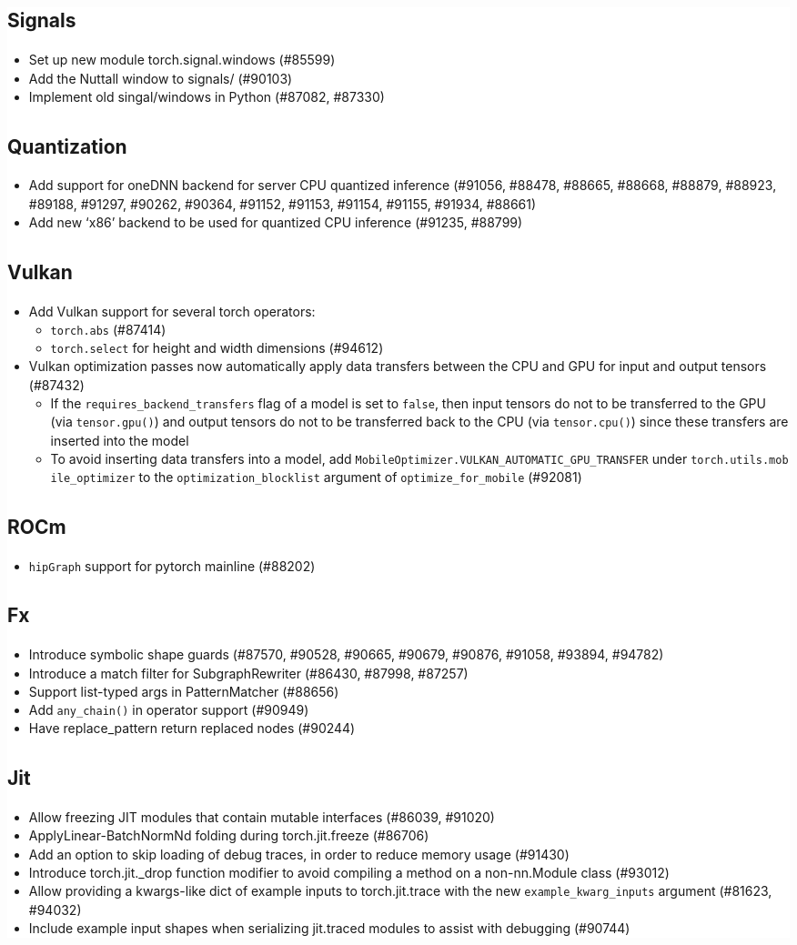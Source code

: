 ## Signals

- Set up new module torch.signal.windows (#85599)
- Add the Nuttall window to signals/ (#90103)
- Implement old singal/windows in Python (#87082, #87330)

## Quantization

- Add support for oneDNN backend for server CPU quantized inference (#91056, #88478, #88665, #88668, #88879, #88923, #89188, #91297, #90262, #90364, #91152, #91153, #91154, #91155, #91934, #88661)
- Add new ‘x86’ backend to be used for quantized CPU inference (#91235, #88799)

## Vulkan

- Add Vulkan support for several torch operators:
  - `torch.abs` (#87414)
  - `torch.select` for height and width dimensions (#94612)
- Vulkan optimization passes now automatically apply data transfers between the CPU and GPU for input and output tensors (#87432)
  - If the `requires_backend_transfers` flag of a model is set to `false`, then input tensors do not to be transferred to the GPU (via `tensor.gpu()`) and output tensors do not to be transferred back to the CPU (via `tensor.cpu()`) since these transfers are inserted into the model
  - To avoid inserting data transfers into a model, add `MobileOptimizer.VULKAN_AUTOMATIC_GPU_TRANSFER` under `torch.utils.mobile_optimizer` to the `optimization_blocklist` argument of `optimize_for_mobile` (#92081)

## ROCm

- `hipGraph` support for pytorch mainline (#88202)

## Fx

- Introduce symbolic shape guards (#87570, #90528, #90665, #90679, #90876, #91058, #93894, #94782)
- Introduce a match filter for SubgraphRewriter (#86430, #87998, #87257)
- Support list-typed args in PatternMatcher (#88656)
- Add `any_chain()` in operator support (#90949)
- Have replace_pattern return replaced nodes (#90244)

## Jit

- Allow freezing JIT modules that contain mutable interfaces (#86039, #91020)
- ApplyLinear-BatchNormNd folding during torch.jit.freeze (#86706)
- Add an option to skip loading of debug traces, in order to reduce memory usage (#91430)
- Introduce torch.jit.\_drop function modifier to avoid compiling a method on a non-nn.Module class (#93012)
- Allow providing a kwargs-like dict of example inputs to torch.jit.trace with the new `example_kwarg_inputs` argument (#81623, #94032)
- Include example input shapes when serializing jit.traced modules to assist with debugging (#90744)
